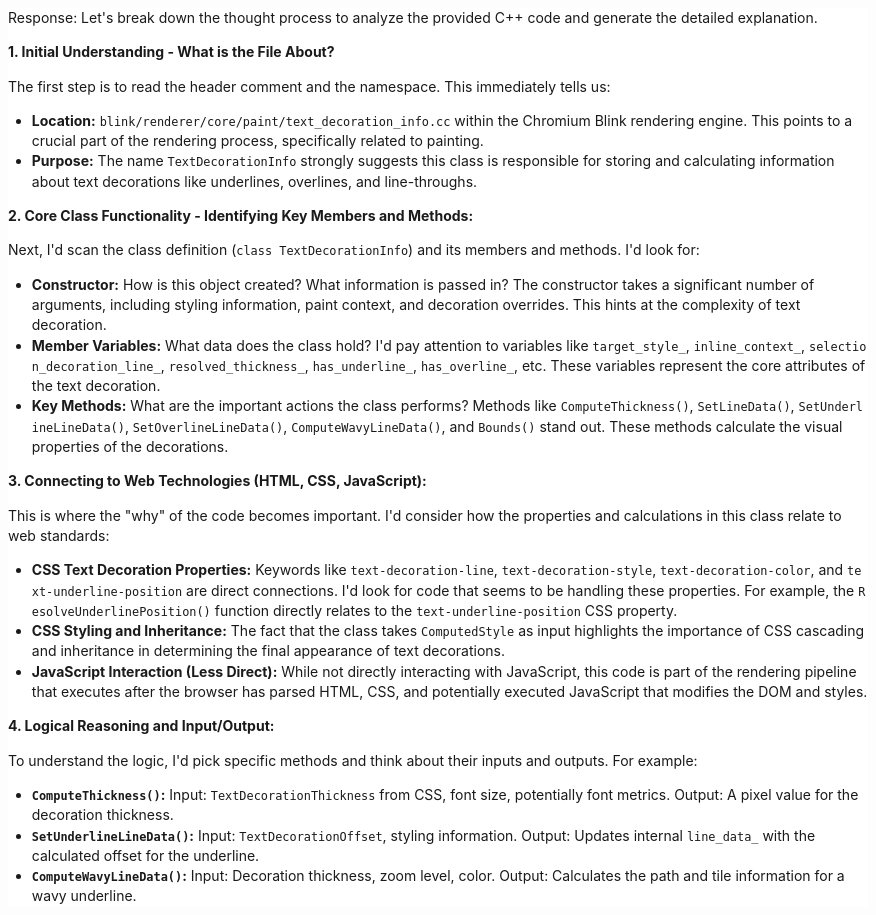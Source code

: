 Response:
Let's break down the thought process to analyze the provided C++ code and generate the detailed explanation.

**1. Initial Understanding - What is the File About?**

The first step is to read the header comment and the namespace. This immediately tells us:

* **Location:** `blink/renderer/core/paint/text_decoration_info.cc` within the Chromium Blink rendering engine. This points to a crucial part of the rendering process, specifically related to painting.
* **Purpose:**  The name `TextDecorationInfo` strongly suggests this class is responsible for storing and calculating information about text decorations like underlines, overlines, and line-throughs.

**2. Core Class Functionality - Identifying Key Members and Methods:**

Next, I'd scan the class definition (`class TextDecorationInfo`) and its members and methods. I'd look for:

* **Constructor:** How is this object created?  What information is passed in? The constructor takes a significant number of arguments, including styling information, paint context, and decoration overrides. This hints at the complexity of text decoration.
* **Member Variables:** What data does the class hold?  I'd pay attention to variables like `target_style_`, `inline_context_`, `selection_decoration_line_`, `resolved_thickness_`, `has_underline_`, `has_overline_`, etc. These variables represent the core attributes of the text decoration.
* **Key Methods:** What are the important actions the class performs? Methods like `ComputeThickness()`, `SetLineData()`, `SetUnderlineLineData()`, `SetOverlineLineData()`, `ComputeWavyLineData()`, and `Bounds()` stand out. These methods calculate the visual properties of the decorations.

**3. Connecting to Web Technologies (HTML, CSS, JavaScript):**

This is where the "why" of the code becomes important. I'd consider how the properties and calculations in this class relate to web standards:

* **CSS Text Decoration Properties:**  Keywords like `text-decoration-line`, `text-decoration-style`, `text-decoration-color`, and `text-underline-position` are direct connections. I'd look for code that seems to be handling these properties. For example, the `ResolveUnderlinePosition()` function directly relates to the `text-underline-position` CSS property.
* **CSS Styling and Inheritance:**  The fact that the class takes `ComputedStyle` as input highlights the importance of CSS cascading and inheritance in determining the final appearance of text decorations.
* **JavaScript Interaction (Less Direct):** While not directly interacting with JavaScript, this code is part of the rendering pipeline that executes after the browser has parsed HTML, CSS, and potentially executed JavaScript that modifies the DOM and styles.

**4. Logical Reasoning and Input/Output:**

To understand the logic, I'd pick specific methods and think about their inputs and outputs. For example:

* **`ComputeThickness()`:** Input: `TextDecorationThickness` from CSS, font size, potentially font metrics. Output: A pixel value for the decoration thickness.
* **`SetUnderlineLineData()`:** Input: `TextDecorationOffset`, styling information. Output:  Updates internal `line_data_` with the calculated offset for the underline.
* **`ComputeWavyLineData()`:** Input: Decoration thickness, zoom level, color. Output: Calculates the path and tile information for a wavy underline.
